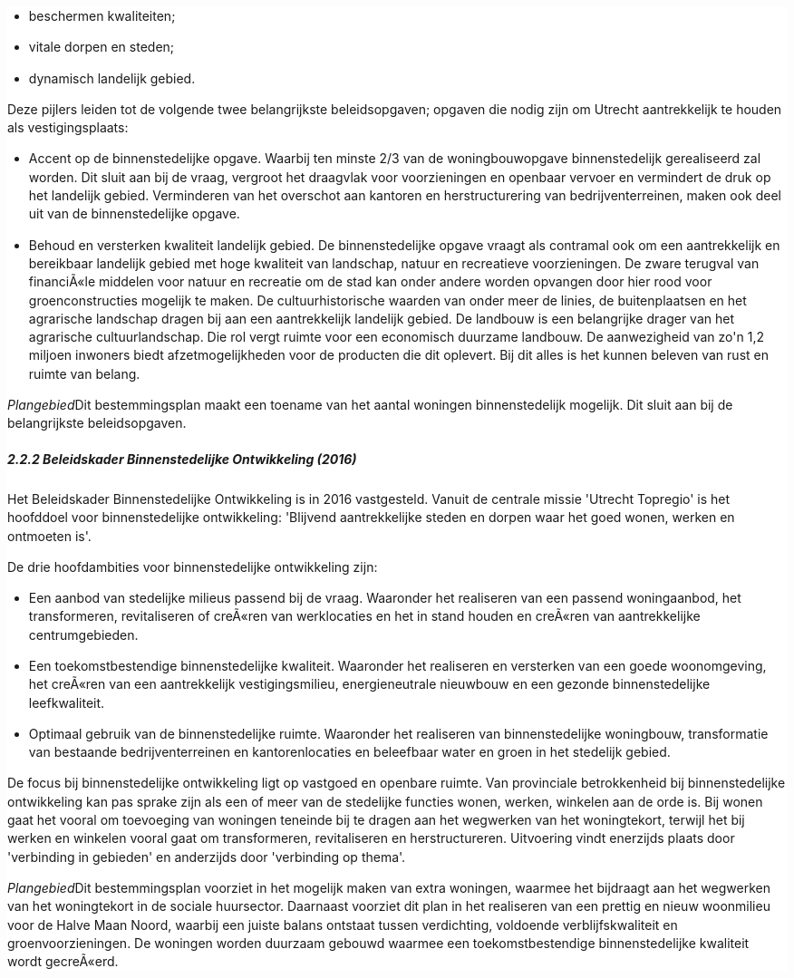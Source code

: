 * beschermen kwaliteiten;

* vitale dorpen en steden;

* dynamisch landelijk gebied.

Deze pijlers leiden tot de volgende twee belangrijkste beleidsopgaven; opgaven die nodig zijn om Utrecht aantrekkelijk te houden als vestigingsplaats:

* Accent op de binnenstedelijke opgave. Waarbij ten minste 2/3 van de woningbouwopgave binnenstedelijk gerealiseerd zal worden. Dit sluit aan bij de vraag, vergroot het draagvlak voor voorzieningen en openbaar vervoer en vermindert de druk op het landelijk gebied. Verminderen van het overschot aan kantoren en herstructurering van bedrijventerreinen, maken ook deel uit van de binnenstedelijke opgave.

* Behoud en versterken kwaliteit landelijk gebied. De binnenstedelijke opgave vraagt als contramal ook om een aantrekkelijk en bereikbaar landelijk gebied met hoge kwaliteit van landschap, natuur en recreatieve voorzieningen. De zware terugval van financiÃ«le middelen voor natuur en recreatie om de stad kan onder andere worden opvangen door hier rood voor groenconstructies mogelijk te maken. De cultuurhistorische waarden van onder meer de linies, de buitenplaatsen en het agrarische landschap dragen bij aan een aantrekkelijk landelijk gebied. De landbouw is een belangrijke drager van het agrarische cultuurlandschap. Die rol vergt ruimte voor een economisch duurzame landbouw. De aanwezigheid van zo'n 1,2 miljoen inwoners biedt afzetmogelijkheden voor de producten die dit oplevert. Bij dit alles is het kunnen beleven van rust en ruimte van belang.

*Plangebied*Dit bestemmingsplan maakt een toename van het aantal woningen binnenstedelijk mogelijk. Dit sluit aan bij de belangrijkste beleidsopgaven.

##### 2\.2\.2 Beleidskader Binnenstedelijke Ontwikkeling (2016\)

Het Beleidskader Binnenstedelijke Ontwikkeling is in 2016 vastgesteld. Vanuit de centrale missie 'Utrecht Topregio' is het hoofddoel voor binnenstedelijke ontwikkeling: 'Blijvend aantrekkelijke steden en dorpen waar het goed wonen, werken en ontmoeten is'.

De drie hoofdambities voor binnenstedelijke ontwikkeling zijn:

* Een aanbod van stedelijke milieus passend bij de vraag. Waaronder het realiseren van een passend woningaanbod, het transformeren, revitaliseren of creÃ«ren van werklocaties en het in stand houden en creÃ«ren van aantrekkelijke centrumgebieden.

* Een toekomstbestendige binnenstedelijke kwaliteit. Waaronder het realiseren en versterken van een goede woonomgeving, het creÃ«ren van een aantrekkelijk vestigingsmilieu, energieneutrale nieuwbouw en een gezonde binnenstedelijke leefkwaliteit.

* Optimaal gebruik van de binnenstedelijke ruimte. Waaronder het realiseren van binnenstedelijke woningbouw, transformatie van bestaande bedrijventerreinen en kantorenlocaties en beleefbaar water en groen in het stedelijk gebied.

De focus bij binnenstedelijke ontwikkeling ligt op vastgoed en openbare ruimte. Van provinciale betrokkenheid bij binnenstedelijke ontwikkeling kan pas sprake zijn als een of meer van de stedelijke functies wonen, werken, winkelen aan de orde is. Bij wonen gaat het vooral om toevoeging van woningen teneinde bij te dragen aan het wegwerken van het woningtekort, terwijl het bij werken en winkelen vooral gaat om transformeren, revitaliseren en herstructureren. Uitvoering vindt enerzijds plaats door 'verbinding in gebieden' en anderzijds door 'verbinding op thema'.

*Plangebied*Dit bestemmingsplan voorziet in het mogelijk maken van extra woningen, waarmee het bijdraagt aan het wegwerken van het woningtekort in de sociale huursector. Daarnaast voorziet dit plan in het realiseren van een prettig en nieuw woonmilieu voor de Halve Maan Noord, waarbij een juiste balans ontstaat tussen verdichting, voldoende verblijfskwaliteit en groenvoorzieningen. De woningen worden duurzaam gebouwd waarmee een toekomstbestendige binnenstedelijke kwaliteit wordt gecreÃ«erd.
